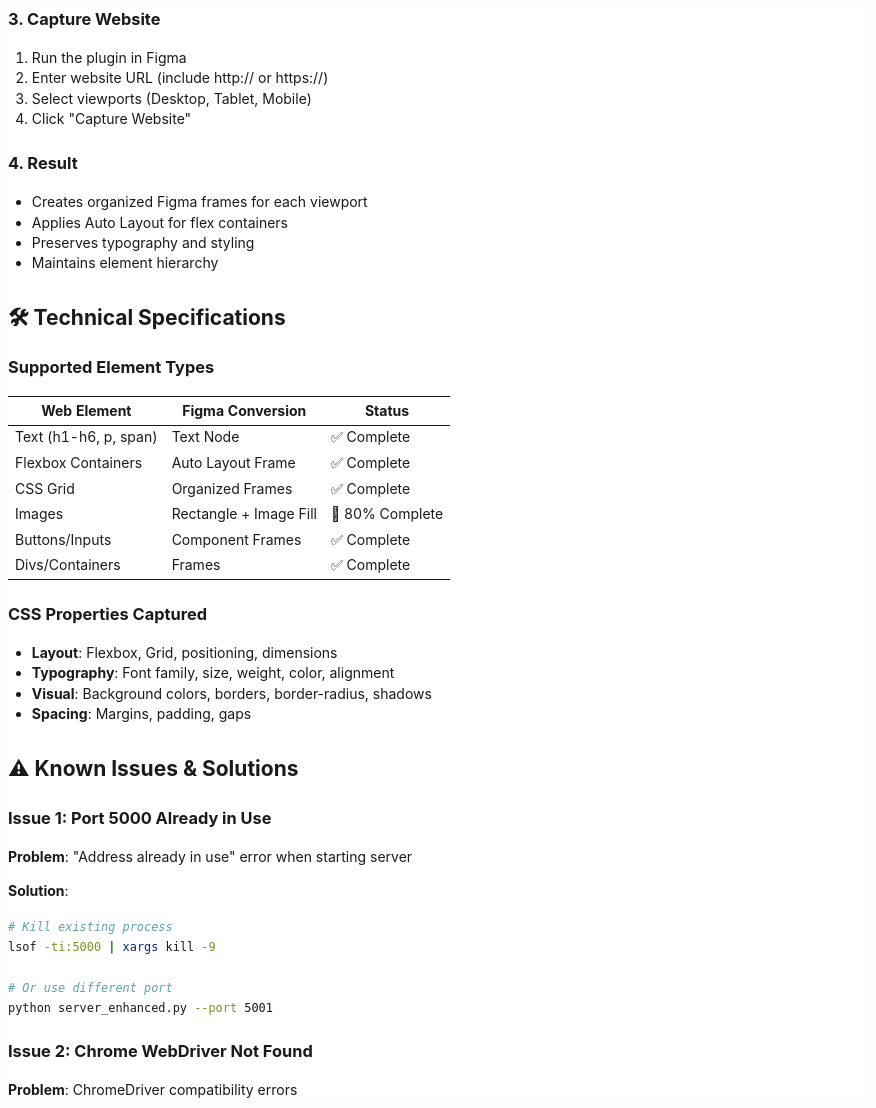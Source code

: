 ### 3. Capture Website
1. Run the plugin in Figma
2. Enter website URL (include http:// or https://)
3. Select viewports (Desktop, Tablet, Mobile)
4. Click "Capture Website"

### 4. Result
- Creates organized Figma frames for each viewport
- Applies Auto Layout for flex containers
- Preserves typography and styling
- Maintains element hierarchy

## 🛠️ Technical Specifications

### Supported Element Types
| Web Element | Figma Conversion | Status |
|------------|------------------|---------|
| Text (h1-h6, p, span) | Text Node | ✅ Complete |
| Flexbox Containers | Auto Layout Frame | ✅ Complete |
| CSS Grid | Organized Frames | ✅ Complete |
| Images | Rectangle + Image Fill | 🔄 80% Complete |
| Buttons/Inputs | Component Frames | ✅ Complete |
| Divs/Containers | Frames | ✅ Complete |

### CSS Properties Captured
- **Layout**: Flexbox, Grid, positioning, dimensions
- **Typography**: Font family, size, weight, color, alignment
- **Visual**: Background colors, borders, border-radius, shadows
- **Spacing**: Margins, padding, gaps

## ⚠️ Known Issues & Solutions

### Issue 1: Port 5000 Already in Use
**Problem**: "Address already in use" error when starting server

**Solution**:
```bash
# Kill existing process
lsof -ti:5000 | xargs kill -9

# Or use different port
python server_enhanced.py --port 5001
```

### Issue 2: Chrome WebDriver Not Found
**Problem**: ChromeDriver compatibility errors
